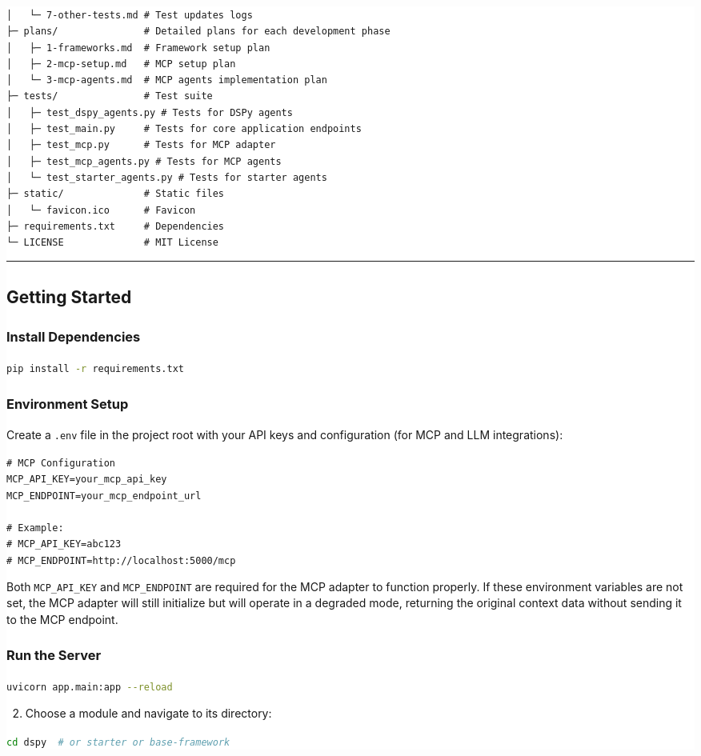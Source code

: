 ```
│   └─ 7-other-tests.md # Test updates logs
├─ plans/               # Detailed plans for each development phase
│   ├─ 1-frameworks.md  # Framework setup plan
│   ├─ 2-mcp-setup.md   # MCP setup plan
│   └─ 3-mcp-agents.md  # MCP agents implementation plan
├─ tests/               # Test suite
│   ├─ test_dspy_agents.py # Tests for DSPy agents
│   ├─ test_main.py     # Tests for core application endpoints
│   ├─ test_mcp.py      # Tests for MCP adapter
│   ├─ test_mcp_agents.py # Tests for MCP agents
│   └─ test_starter_agents.py # Tests for starter agents
├─ static/              # Static files
│   └─ favicon.ico      # Favicon
├─ requirements.txt     # Dependencies
└─ LICENSE              # MIT License
```

---

## Getting Started

### Install Dependencies

```bash
pip install -r requirements.txt
```

### Environment Setup

Create a `.env` file in the project root with your API keys and configuration (for MCP and LLM integrations):

```env
# MCP Configuration
MCP_API_KEY=your_mcp_api_key
MCP_ENDPOINT=your_mcp_endpoint_url

# Example:
# MCP_API_KEY=abc123
# MCP_ENDPOINT=http://localhost:5000/mcp
```

Both `MCP_API_KEY` and `MCP_ENDPOINT` are required for the MCP adapter to function properly. If these environment variables are not set, the MCP adapter will still initialize but will operate in a degraded mode, returning the original context data without sending it to the MCP endpoint.

### Run the Server

```bash
uvicorn app.main:app --reload
```
2. Choose a module and navigate to its directory:
```bash
cd dspy  # or starter or base-framework
```
